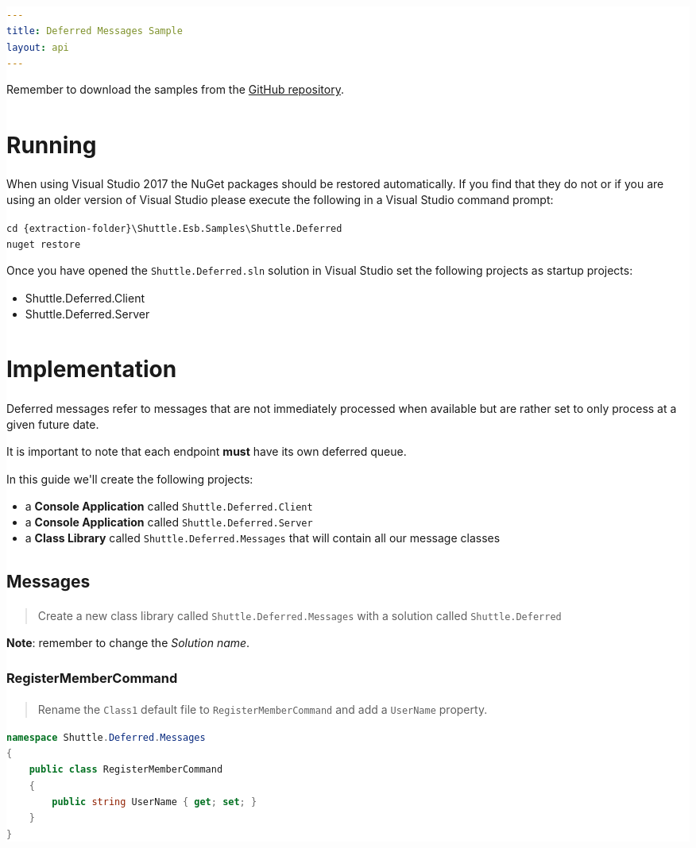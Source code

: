 ```yaml
---
title: Deferred Messages Sample
layout: api
---
```


<div class='alert alert-info'>Remember to download the samples from the <a href="https://github.com/Shuttle/Shuttle.Esb.Samples" target="_blank">GitHub repository</a>.</div>

# Running

When using Visual Studio 2017 the NuGet packages should be restored automatically.  If you find that they do not or if you are using an older version of Visual Studio please execute the following in a Visual Studio command prompt:

```
cd {extraction-folder}\Shuttle.Esb.Samples\Shuttle.Deferred
nuget restore
```

Once you have opened the `Shuttle.Deferred.sln` solution in Visual Studio set the following projects as startup projects:

- Shuttle.Deferred.Client
- Shuttle.Deferred.Server

# Implementation

Deferred messages refer to messages that are not immediately processed when available but are rather set to only process at a given future date.

<div class='alert alert-info'>It is important to note that each endpoint <strong>must</strong> have its own deferred queue.</div>

In this guide we'll create the following projects:

- a **Console Application** called `Shuttle.Deferred.Client`
- a **Console Application** called `Shuttle.Deferred.Server`
- a **Class Library** called `Shuttle.Deferred.Messages` that will contain all our message classes

## Messages

> Create a new class library called `Shuttle.Deferred.Messages` with a solution called `Shuttle.Deferred`

**Note**: remember to change the *Solution name*.

### RegisterMemberCommand

> Rename the `Class1` default file to `RegisterMemberCommand` and add a `UserName` property.

``` c#
namespace Shuttle.Deferred.Messages
{
    public class RegisterMemberCommand
    {
        public string UserName { get; set; }
    }
}
```
